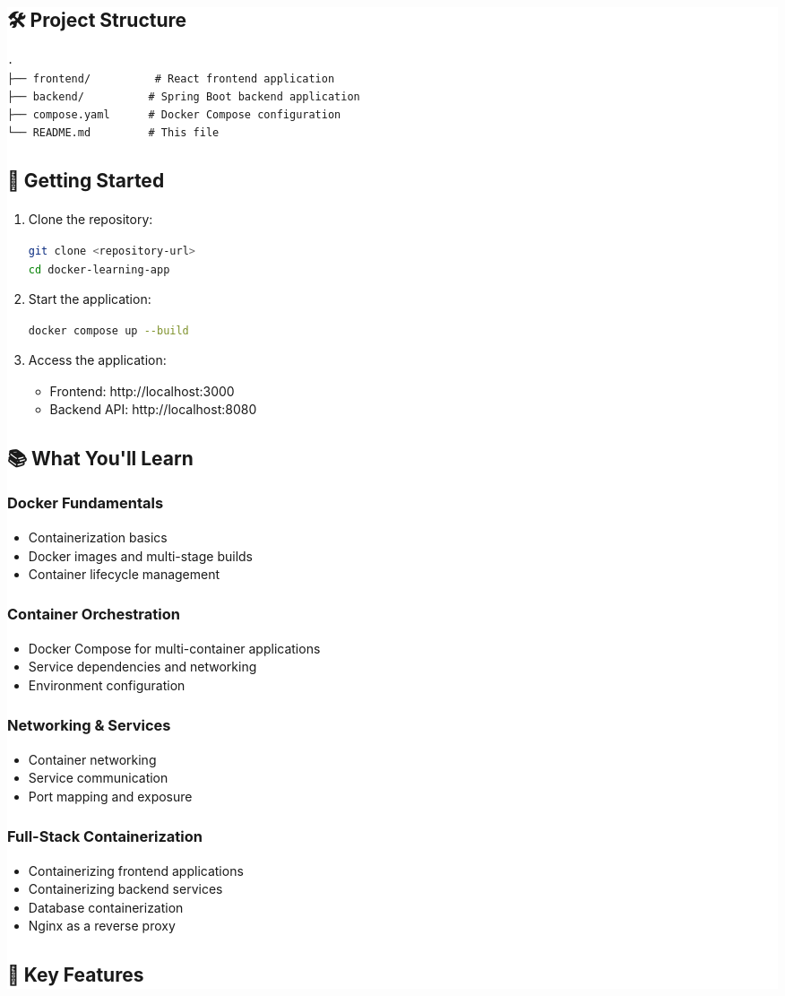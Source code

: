 ## 🛠️ Project Structure

```
.
├── frontend/          # React frontend application
├── backend/          # Spring Boot backend application
├── compose.yaml      # Docker Compose configuration
└── README.md         # This file
```

## 🚀 Getting Started

1. Clone the repository:
   ```bash
   git clone <repository-url>
   cd docker-learning-app
   ```

2. Start the application:
   ```bash
   docker compose up --build
   ```

3. Access the application:
   - Frontend: http://localhost:3000
   - Backend API: http://localhost:8080

## 📚 What You'll Learn

### Docker Fundamentals
- Containerization basics
- Docker images and multi-stage builds
- Container lifecycle management

### Container Orchestration
- Docker Compose for multi-container applications
- Service dependencies and networking
- Environment configuration

### Networking & Services
- Container networking
- Service communication
- Port mapping and exposure

### Full-Stack Containerization
- Containerizing frontend applications
- Containerizing backend services
- Database containerization
- Nginx as a reverse proxy

## 🔧 Key Features
